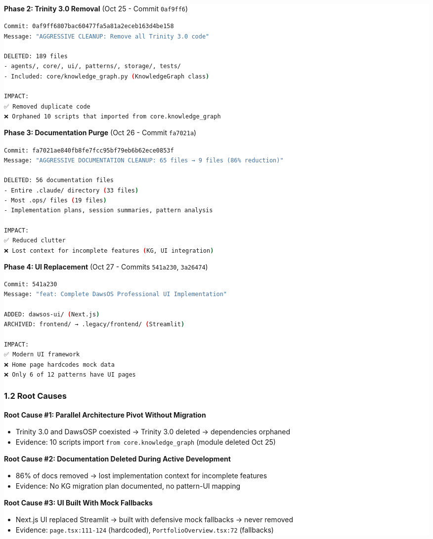 **Phase 2: Trinity 3.0 Removal** (Oct 25 - Commit `0af9ff6`)
```bash
Commit: 0af9ff6807bac60477fa5a81a2eceb163d4be158
Message: "AGGRESSIVE CLEANUP: Remove all Trinity 3.0 code"

DELETED: 189 files
- agents/, core/, ui/, patterns/, storage/, tests/
- Included: core/knowledge_graph.py (KnowledgeGraph class)

IMPACT:
✅ Removed duplicate code
❌ Orphaned 10 scripts that imported from core.knowledge_graph
```

**Phase 3: Documentation Purge** (Oct 26 - Commit `fa7021a`)
```bash
Commit: fa7021ae840fb8fe7fcc95bf79eb6b62ece0853f
Message: "AGGRESSIVE DOCUMENTATION CLEANUP: 65 files → 9 files (86% reduction)"

DELETED: 56 documentation files
- Entire .claude/ directory (33 files)
- Most .ops/ files (19 files)
- Implementation plans, session summaries, pattern analysis

IMPACT:
✅ Reduced clutter
❌ Lost context for incomplete features (KG, UI integration)
```

**Phase 4: UI Replacement** (Oct 27 - Commits `541a230`, `3a26474`)
```bash
Commit: 541a230
Message: "feat: Complete DawsOS Professional UI Implementation"

ADDED: dawsos-ui/ (Next.js)
ARCHIVED: frontend/ → .legacy/frontend/ (Streamlit)

IMPACT:
✅ Modern UI framework
❌ Home page hardcodes mock data
❌ Only 6 of 12 patterns have UI pages
```

### 1.2 Root Causes

**Root Cause #1: Parallel Architecture Pivot Without Migration**
- Trinity 3.0 and DawsOSP coexisted → Trinity 3.0 deleted → dependencies orphaned
- Evidence: 10 scripts import `from core.knowledge_graph` (module deleted Oct 25)

**Root Cause #2: Documentation Deleted During Active Development**
- 86% of docs removed → lost implementation context for incomplete features
- Evidence: No KG migration plan documented, no pattern-UI mapping

**Root Cause #3: UI Built With Mock Fallbacks**
- Next.js UI replaced Streamlit → built with defensive mock fallbacks → never removed
- Evidence: `page.tsx:111-124` (hardcoded), `PortfolioOverview.tsx:72` (fallbacks)
